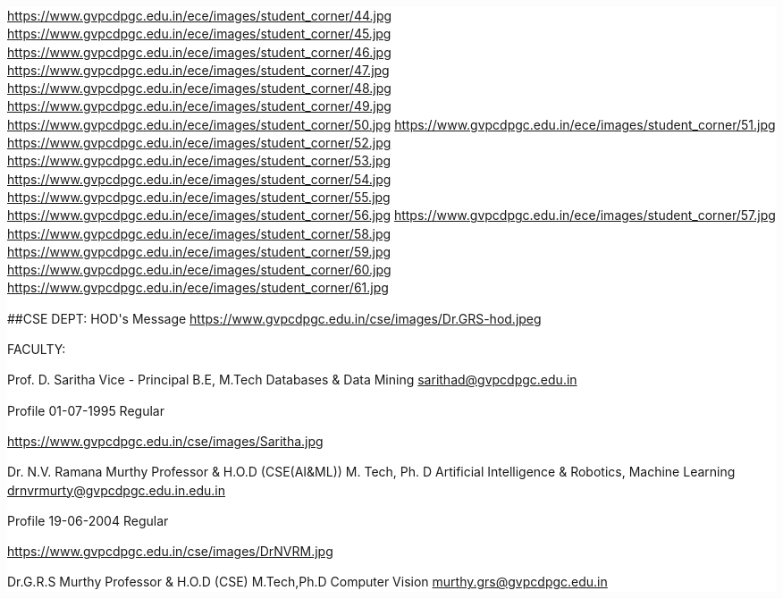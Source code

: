 https://www.gvpcdpgc.edu.in/ece/images/student_corner/44.jpg
https://www.gvpcdpgc.edu.in/ece/images/student_corner/45.jpg
https://www.gvpcdpgc.edu.in/ece/images/student_corner/46.jpg
https://www.gvpcdpgc.edu.in/ece/images/student_corner/47.jpg
https://www.gvpcdpgc.edu.in/ece/images/student_corner/48.jpg
https://www.gvpcdpgc.edu.in/ece/images/student_corner/49.jpg
https://www.gvpcdpgc.edu.in/ece/images/student_corner/50.jpg
https://www.gvpcdpgc.edu.in/ece/images/student_corner/51.jpg
https://www.gvpcdpgc.edu.in/ece/images/student_corner/52.jpg
https://www.gvpcdpgc.edu.in/ece/images/student_corner/53.jpg
https://www.gvpcdpgc.edu.in/ece/images/student_corner/54.jpg
https://www.gvpcdpgc.edu.in/ece/images/student_corner/55.jpg
https://www.gvpcdpgc.edu.in/ece/images/student_corner/56.jpg
https://www.gvpcdpgc.edu.in/ece/images/student_corner/57.jpg
https://www.gvpcdpgc.edu.in/ece/images/student_corner/58.jpg
https://www.gvpcdpgc.edu.in/ece/images/student_corner/59.jpg
https://www.gvpcdpgc.edu.in/ece/images/student_corner/60.jpg
https://www.gvpcdpgc.edu.in/ece/images/student_corner/61.jpg

##CSE DEPT:
HOD's Message
https://www.gvpcdpgc.edu.in/cse/images/Dr.GRS-hod.jpeg

FACULTY:

Prof. D. Saritha
Vice - Principal
B.E, M.Tech
Databases & Data Mining
sarithad@gvpcdpgc.edu.in

Profile
01-07-1995
Regular


https://www.gvpcdpgc.edu.in/cse/images/Saritha.jpg

Dr. N.V. Ramana Murthy
Professor & H.O.D (CSE(AI&ML))
M. Tech, Ph. D
Artificial Intelligence & Robotics,
Machine Learning
drnvrmurty@gvpcdpgc.edu.in.edu.in

Profile
19-06-2004
Regular


https://www.gvpcdpgc.edu.in/cse/images/DrNVRM.jpg

Dr.G.R.S Murthy
Professor & H.O.D (CSE)
M.Tech,Ph.D
Computer Vision
murthy.grs@gvpcdpgc.edu.in
